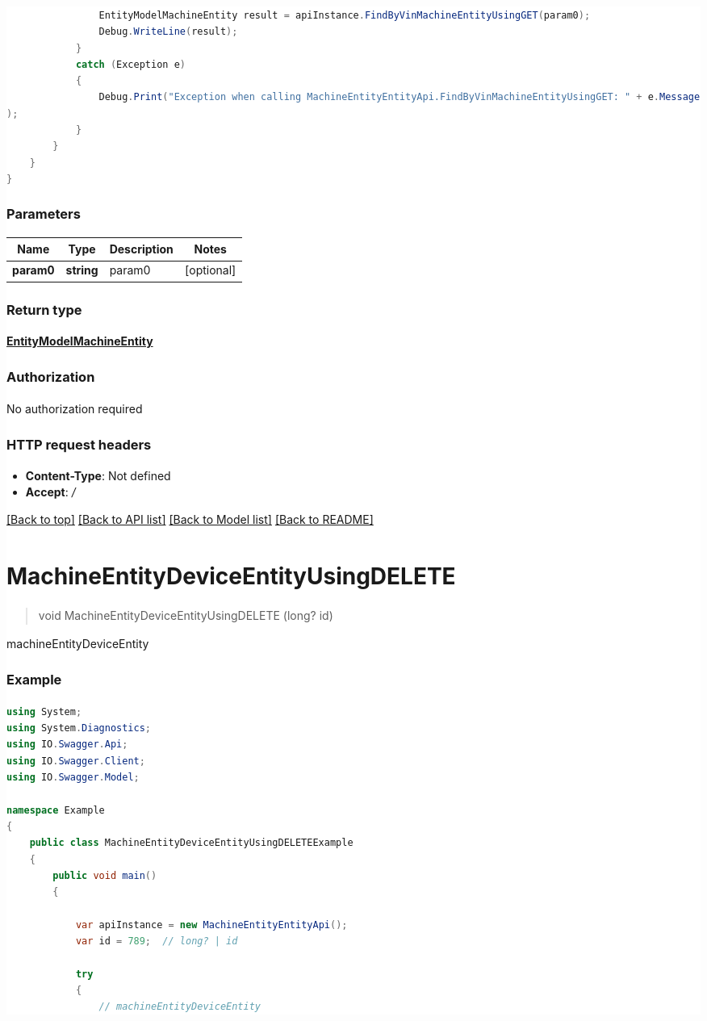 ```csharp
                EntityModelMachineEntity result = apiInstance.FindByVinMachineEntityUsingGET(param0);
                Debug.WriteLine(result);
            }
            catch (Exception e)
            {
                Debug.Print("Exception when calling MachineEntityEntityApi.FindByVinMachineEntityUsingGET: " + e.Message );
            }
        }
    }
}
```

### Parameters

Name | Type | Description  | Notes
------------- | ------------- | ------------- | -------------
 **param0** | **string**| param0 | [optional] 

### Return type

[**EntityModelMachineEntity**](EntityModelMachineEntity.md)

### Authorization

No authorization required

### HTTP request headers

 - **Content-Type**: Not defined
 - **Accept**: *_/_*

[[Back to top]](#) [[Back to API list]](../README.md#documentation-for-api-endpoints) [[Back to Model list]](../README.md#documentation-for-models) [[Back to README]](../README.md)

<a name="machineentitydeviceentityusingdelete"></a>
# **MachineEntityDeviceEntityUsingDELETE**
> void MachineEntityDeviceEntityUsingDELETE (long? id)

machineEntityDeviceEntity

### Example
```csharp
using System;
using System.Diagnostics;
using IO.Swagger.Api;
using IO.Swagger.Client;
using IO.Swagger.Model;

namespace Example
{
    public class MachineEntityDeviceEntityUsingDELETEExample
    {
        public void main()
        {
            
            var apiInstance = new MachineEntityEntityApi();
            var id = 789;  // long? | id

            try
            {
                // machineEntityDeviceEntity
```